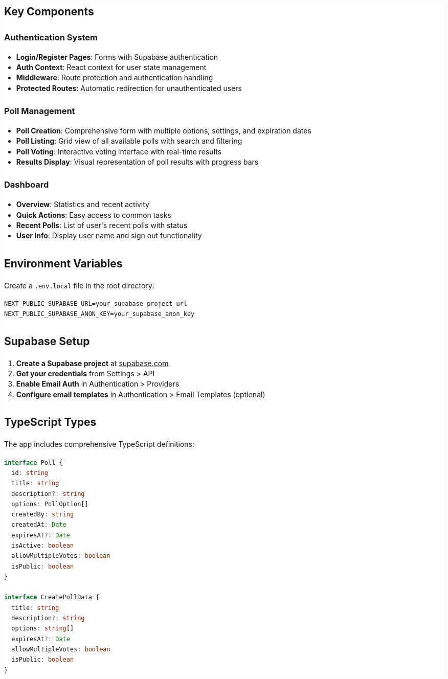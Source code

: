 ## Key Components

### Authentication System
- **Login/Register Pages**: Forms with Supabase authentication
- **Auth Context**: React context for user state management
- **Middleware**: Route protection and authentication handling
- **Protected Routes**: Automatic redirection for unauthenticated users

### Poll Management
- **Poll Creation**: Comprehensive form with multiple options, settings, and expiration dates
- **Poll Listing**: Grid view of all available polls with search and filtering
- **Poll Voting**: Interactive voting interface with real-time results
- **Results Display**: Visual representation of poll results with progress bars

### Dashboard
- **Overview**: Statistics and recent activity
- **Quick Actions**: Easy access to common tasks
- **Recent Polls**: List of user's recent polls with status
- **User Info**: Display user name and sign out functionality

## Environment Variables

Create a `.env.local` file in the root directory:

```env
NEXT_PUBLIC_SUPABASE_URL=your_supabase_project_url
NEXT_PUBLIC_SUPABASE_ANON_KEY=your_supabase_anon_key
```

## Supabase Setup

1. **Create a Supabase project** at [supabase.com](https://supabase.com)
2. **Get your credentials** from Settings > API
3. **Enable Email Auth** in Authentication > Providers
4. **Configure email templates** in Authentication > Email Templates (optional)

## TypeScript Types

The app includes comprehensive TypeScript definitions:

```typescript
interface Poll {
  id: string
  title: string
  description?: string
  options: PollOption[]
  createdBy: string
  createdAt: Date
  expiresAt?: Date
  isActive: boolean
  allowMultipleVotes: boolean
  isPublic: boolean
}

interface CreatePollData {
  title: string
  description?: string
  options: string[]
  expiresAt?: Date
  allowMultipleVotes: boolean
  isPublic: boolean
}
```